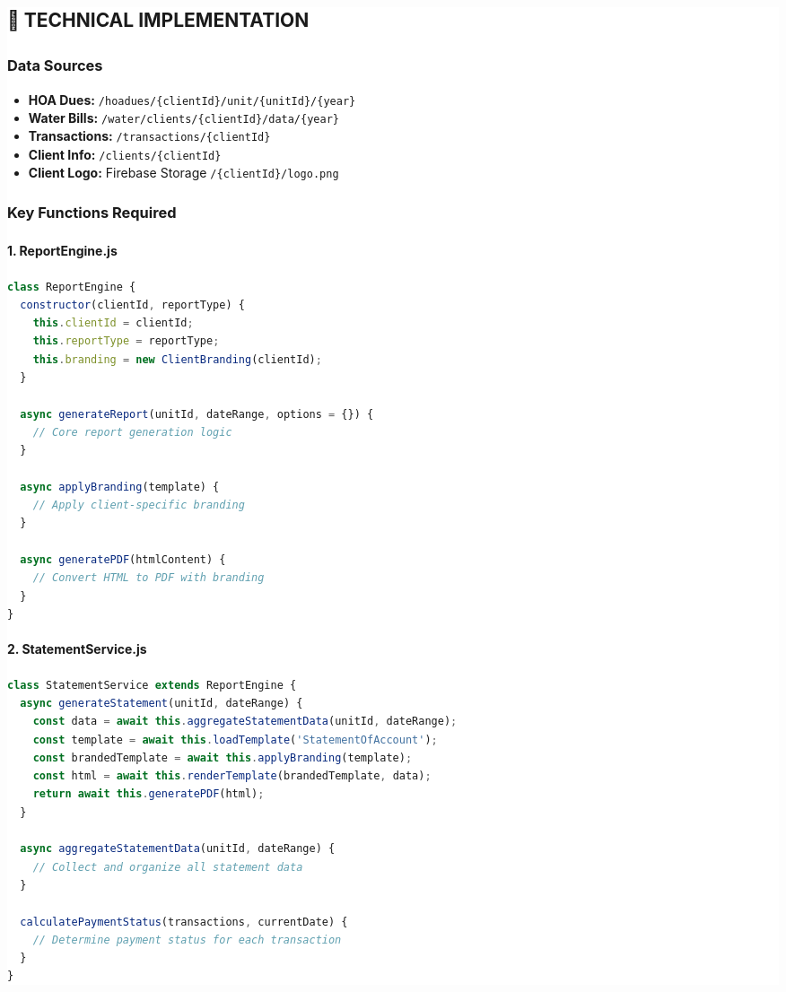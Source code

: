## 🔧 **TECHNICAL IMPLEMENTATION**

### **Data Sources**
- **HOA Dues:** `/hoadues/{clientId}/unit/{unitId}/{year}`
- **Water Bills:** `/water/clients/{clientId}/data/{year}`
- **Transactions:** `/transactions/{clientId}`
- **Client Info:** `/clients/{clientId}`
- **Client Logo:** Firebase Storage `/{clientId}/logo.png`

### **Key Functions Required**

#### **1. ReportEngine.js**
```javascript
class ReportEngine {
  constructor(clientId, reportType) {
    this.clientId = clientId;
    this.reportType = reportType;
    this.branding = new ClientBranding(clientId);
  }
  
  async generateReport(unitId, dateRange, options = {}) {
    // Core report generation logic
  }
  
  async applyBranding(template) {
    // Apply client-specific branding
  }
  
  async generatePDF(htmlContent) {
    // Convert HTML to PDF with branding
  }
}
```

#### **2. StatementService.js**
```javascript
class StatementService extends ReportEngine {
  async generateStatement(unitId, dateRange) {
    const data = await this.aggregateStatementData(unitId, dateRange);
    const template = await this.loadTemplate('StatementOfAccount');
    const brandedTemplate = await this.applyBranding(template);
    const html = await this.renderTemplate(brandedTemplate, data);
    return await this.generatePDF(html);
  }
  
  async aggregateStatementData(unitId, dateRange) {
    // Collect and organize all statement data
  }
  
  calculatePaymentStatus(transactions, currentDate) {
    // Determine payment status for each transaction
  }
}
```
